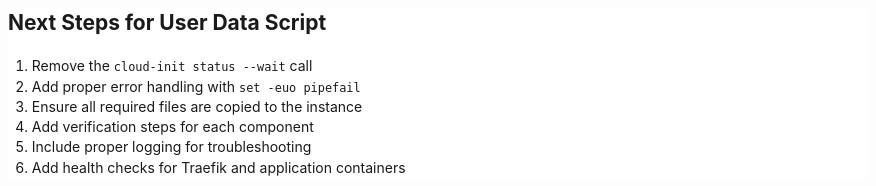 ## Next Steps for User Data Script

1. Remove the `cloud-init status --wait` call
2. Add proper error handling with `set -euo pipefail`
3. Ensure all required files are copied to the instance
4. Add verification steps for each component
5. Include proper logging for troubleshooting
6. Add health checks for Traefik and application containers
